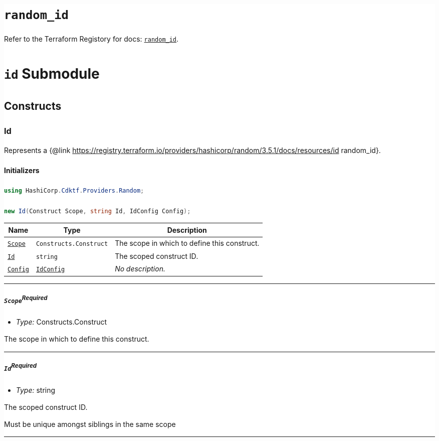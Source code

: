 # `random_id`

Refer to the Terraform Registory for docs: [`random_id`](https://registry.terraform.io/providers/hashicorp/random/3.5.1/docs/resources/id).

# `id` Submodule <a name="`id` Submodule" id="@cdktf/provider-random.id"></a>

## Constructs <a name="Constructs" id="Constructs"></a>

### Id <a name="Id" id="@cdktf/provider-random.id.Id"></a>

Represents a {@link https://registry.terraform.io/providers/hashicorp/random/3.5.1/docs/resources/id random_id}.

#### Initializers <a name="Initializers" id="@cdktf/provider-random.id.Id.Initializer"></a>

```csharp
using HashiCorp.Cdktf.Providers.Random;

new Id(Construct Scope, string Id, IdConfig Config);
```

| **Name** | **Type** | **Description** |
| --- | --- | --- |
| <code><a href="#@cdktf/provider-random.id.Id.Initializer.parameter.scope">Scope</a></code> | <code>Constructs.Construct</code> | The scope in which to define this construct. |
| <code><a href="#@cdktf/provider-random.id.Id.Initializer.parameter.id">Id</a></code> | <code>string</code> | The scoped construct ID. |
| <code><a href="#@cdktf/provider-random.id.Id.Initializer.parameter.config">Config</a></code> | <code><a href="#@cdktf/provider-random.id.IdConfig">IdConfig</a></code> | *No description.* |

---

##### `Scope`<sup>Required</sup> <a name="Scope" id="@cdktf/provider-random.id.Id.Initializer.parameter.scope"></a>

- *Type:* Constructs.Construct

The scope in which to define this construct.

---

##### `Id`<sup>Required</sup> <a name="Id" id="@cdktf/provider-random.id.Id.Initializer.parameter.id"></a>

- *Type:* string

The scoped construct ID.

Must be unique amongst siblings in the same scope

---

